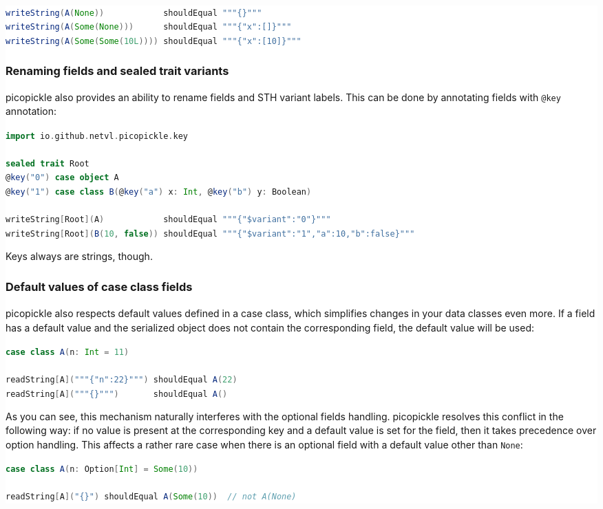 ```scala
writeString(A(None))            shouldEqual """{}"""
writeString(A(Some(None)))      shouldEqual """{"x":[]}"""
writeString(A(Some(Some(10L)))) shouldEqual """{"x":[10]}"""
```

### <a name="renaming-fields-and-sealed-trait-variants"></a> Renaming fields and sealed trait variants

picopickle also provides an ability to rename fields and STH variant labels. This can be done by annotating
fields with `@key` annotation:

```scala
import io.github.netvl.picopickle.key

sealed trait Root
@key("0") case object A
@key("1") case class B(@key("a") x: Int, @key("b") y: Boolean)

writeString[Root](A)            shouldEqual """{"$variant":"0"}"""
writeString[Root](B(10, false)) shouldEqual """{"$variant":"1","a":10,"b":false}"""
```

Keys always are strings, though.

### <a name="default-values-of-case-class-fields"></a> Default values of case class fields

picopickle also respects default values defined in a case class, which simplifies changes in your data classes
even more. If a field has a default value and the serialized object does not contain the corresponding field,
the default value will be used:

```scala
case class A(n: Int = 11)

readString[A]("""{"n":22}""") shouldEqual A(22)
readString[A]("""{}""")       shouldEqual A()
```

As you can see, this mechanism naturally interferes with the optional fields handling. picopickle resolves 
this conflict in the following way: if no value is present at the corresponding key and a default value is 
set for the field, then it takes precedence over option handling. This affects a rather rare case when there 
is an optional field with a default value other than `None`:

```scala
case class A(n: Option[Int] = Some(10))

readString[A]("{}") shouldEqual A(Some(10))  // not A(None)
```


  [shapeless]: https://github.com/milessabin/shapeless
  [Generic]: https://github.com/milessabin/shapeless/wiki/Feature-overview:-shapeless-2.0.0#generic-representation-of-sealed-families-of-case-classes
  [Macro Paradise]: http://docs.scala-lang.org/overviews/macros/paradise.html
  [Jawn]: https://github.com/non/jawn
  [bson-backend]: https://github.com/netvl/picopickle/blob/master/mongodb/src/main/scala/io/github/netvl/picopickle/backends/mongodb/bson.scala
  [bson]: http://mongodb.github.io/mongo-java-driver/3.0/bson/